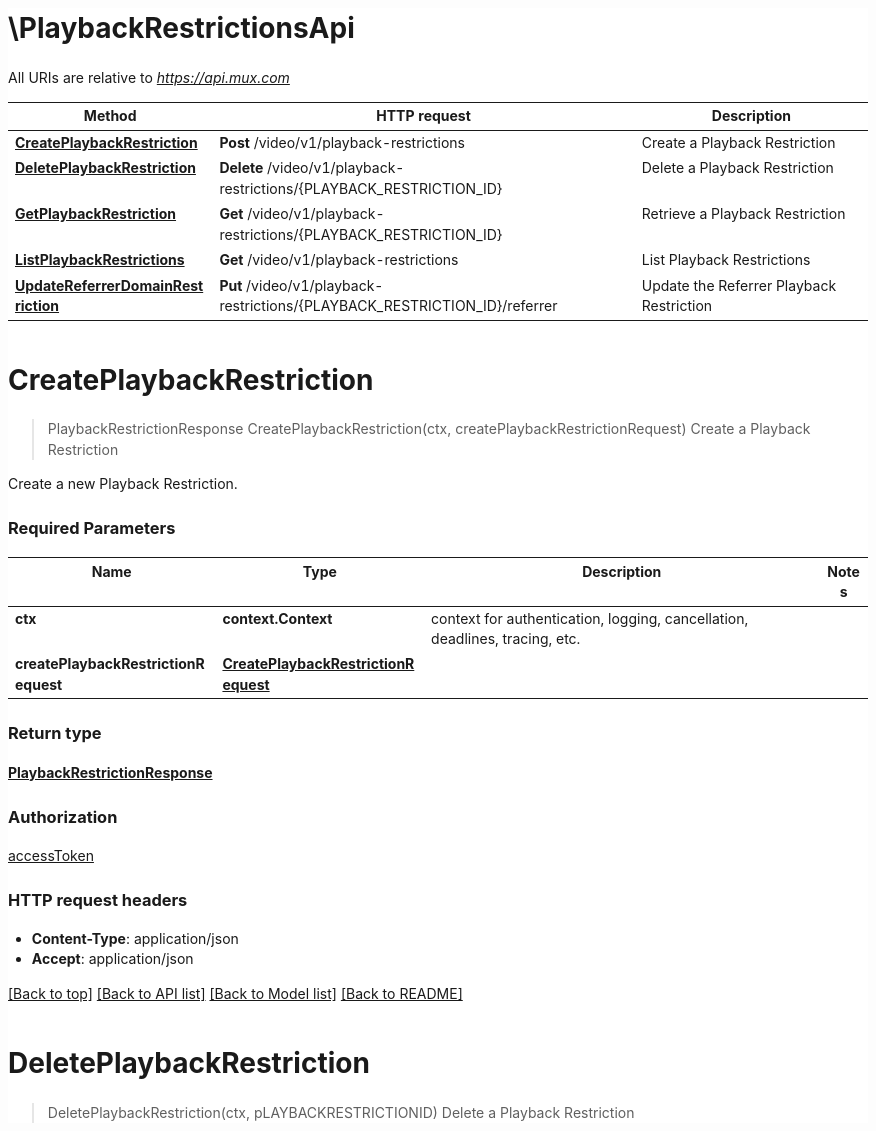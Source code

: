 # \PlaybackRestrictionsApi

All URIs are relative to *https://api.mux.com*

Method | HTTP request | Description
------------- | ------------- | -------------
[**CreatePlaybackRestriction**](PlaybackRestrictionsApi.md#CreatePlaybackRestriction) | **Post** /video/v1/playback-restrictions | Create a Playback Restriction
[**DeletePlaybackRestriction**](PlaybackRestrictionsApi.md#DeletePlaybackRestriction) | **Delete** /video/v1/playback-restrictions/{PLAYBACK_RESTRICTION_ID} | Delete a Playback Restriction
[**GetPlaybackRestriction**](PlaybackRestrictionsApi.md#GetPlaybackRestriction) | **Get** /video/v1/playback-restrictions/{PLAYBACK_RESTRICTION_ID} | Retrieve a Playback Restriction
[**ListPlaybackRestrictions**](PlaybackRestrictionsApi.md#ListPlaybackRestrictions) | **Get** /video/v1/playback-restrictions | List Playback Restrictions
[**UpdateReferrerDomainRestriction**](PlaybackRestrictionsApi.md#UpdateReferrerDomainRestriction) | **Put** /video/v1/playback-restrictions/{PLAYBACK_RESTRICTION_ID}/referrer | Update the Referrer Playback Restriction


# **CreatePlaybackRestriction**
> PlaybackRestrictionResponse CreatePlaybackRestriction(ctx, createPlaybackRestrictionRequest)
Create a Playback Restriction

Create a new Playback Restriction.

### Required Parameters

Name | Type | Description  | Notes
------------- | ------------- | ------------- | -------------
 **ctx** | **context.Context** | context for authentication, logging, cancellation, deadlines, tracing, etc.
  **createPlaybackRestrictionRequest** | [**CreatePlaybackRestrictionRequest**](CreatePlaybackRestrictionRequest.md)|  | 

### Return type

[**PlaybackRestrictionResponse**](PlaybackRestrictionResponse.md)

### Authorization

[accessToken](../README.md#accessToken)

### HTTP request headers

 - **Content-Type**: application/json
 - **Accept**: application/json

[[Back to top]](#) [[Back to API list]](../README.md#documentation-for-api-endpoints) [[Back to Model list]](../README.md#documentation-for-models) [[Back to README]](../README.md)

# **DeletePlaybackRestriction**
> DeletePlaybackRestriction(ctx, pLAYBACKRESTRICTIONID)
Delete a Playback Restriction
